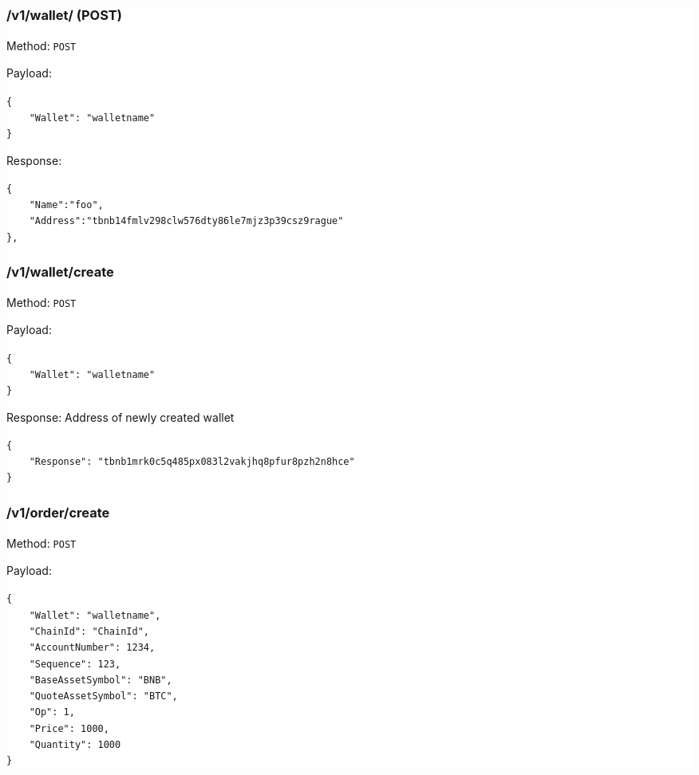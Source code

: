 
### /v1/wallet/ (POST)

Method: `POST`

Payload:
```
{
	"Wallet": "walletname"
}
```

Response:
```
{
	"Name":"foo",
	"Address":"tbnb14fmlv298clw576dty86le7mjz3p39csz9rague"
},
```


### /v1/wallet/create

Method: `POST`

Payload:
```
{
	"Wallet": "walletname"
}
```

Response: Address of newly created wallet
```
{
	"Response": "tbnb1mrk0c5q485px083l2vakjhq8pfur8pzh2n8hce"
}
```

### /v1/order/create

Method: `POST`

Payload:
```
{
	"Wallet": "walletname",
	"ChainId": "ChainId",
	"AccountNumber": 1234,
	"Sequence": 123,
	"BaseAssetSymbol": "BNB",
	"QuoteAssetSymbol": "BTC",
	"Op": 1,
	"Price": 1000,
	"Quantity": 1000
}
```

